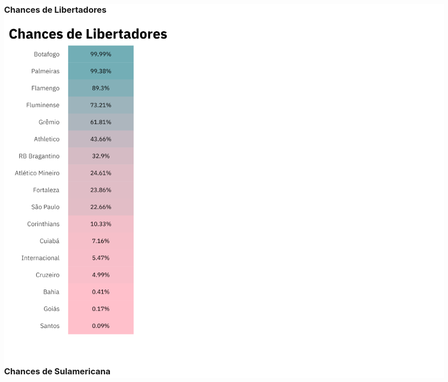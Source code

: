 ### Chances de Libertadores
<img src="https://github.com/hmantovani/hmantovani/blob/main/football/previsao-brasileirao-2023/Prob%20Lib.png" width="350"/>

### Chances de Sulamericana